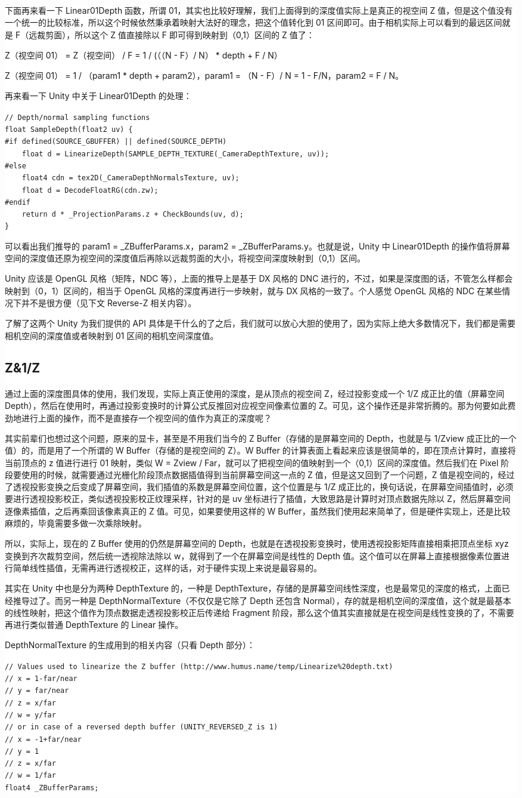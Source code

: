 下面再来看一下 Linear01Depth 函数，所谓 01，其实也比较好理解，我们上面得到的深度值实际上是真正的视空间 Z 值，但是这个值没有一个统一的比较标准，所以这个时候依然秉承着映射大法好的理念，把这个值转化到 01 区间即可。由于相机实际上可以看到的最远区间就是 F（远裁剪面），所以这个 Z 值直接除以 F 即可得到映射到（0,1）区间的 Z 值了：

Z（视空间 01） = Z（视空间） / F = 1 / (（（N - F）/ N） * depth + F / N）

Z（视空间 01） = 1 / （param1 * depth + param2），param1 = （N - F）/ N = 1 - F/N，param2 = F / N。

再来看一下 Unity 中关于 Linear01Depth 的处理：

```
// Depth/normal sampling functions
float SampleDepth(float2 uv) {
#if defined(SOURCE_GBUFFER) || defined(SOURCE_DEPTH)
    float d = LinearizeDepth(SAMPLE_DEPTH_TEXTURE(_CameraDepthTexture, uv));
#else
    float4 cdn = tex2D(_CameraDepthNormalsTexture, uv);
    float d = DecodeFloatRG(cdn.zw);
#endif
    return d * _ProjectionParams.z + CheckBounds(uv, d);
}
```

可以看出我们推导的 param1 = _ZBufferParams.x，param2 = _ZBufferParams.y。也就是说，Unity 中 Linear01Depth 的操作值将屏幕空间的深度值还原为视空间的深度值后再除以远裁剪面的大小，将视空间深度映射到（0,1）区间。

Unity 应该是 OpenGL 风格（矩阵，NDC 等），上面的推导上是基于 DX 风格的 DNC 进行的，不过，如果是深度图的话，不管怎么样都会映射到（0，1）区间的，相当于 OpenGL 风格的深度再进行一步映射，就与 DX 风格的一致了。个人感觉 OpenGL 风格的 NDC 在某些情况下并不是很方便（见下文 Reverse-Z 相关内容）。

了解了这两个 Unity 为我们提供的 API 具体是干什么的了之后，我们就可以放心大胆的使用了，因为实际上绝大多数情况下，我们都是需要相机空间的深度值或者映射到 01 区间的相机空间深度值。

## Z&1/Z

通过上面的深度图具体的使用，我们发现，实际上真正使用的深度，是从顶点的视空间 Z，经过投影变成一个 1/Z 成正比的值（屏幕空间 Depth），然后在使用时，再通过投影变换时的计算公式反推回对应视空间像素位置的 Z。可见，这个操作还是非常折腾的。那为何要如此费劲地进行上面的操作，而不是直接存一个视空间的值作为真正的深度呢？

其实前辈们也想过这个问题，原来的显卡，甚至是不用我们当今的 Z Buffer（存储的是屏幕空间的 Depth，也就是与 1/Zview 成正比的一个值）的，而是用了一个所谓的 W Buffer（存储的是视空间的 Z）。W Buffer 的计算表面上看起来应该是很简单的，即在顶点计算时，直接将当前顶点的 z 值进行进行 01 映射，类似 W = Zview / Far，就可以了把视空间的值映射到一个（0,1）区间的深度值。然后我们在 Pixel 阶段要使用的时候，就需要通过光栅化阶段顶点数据插值得到当前屏幕空间这一点的 Z 值，但是这又回到了一个问题，Z 值是视空间的，经过了透视投影变换之后变成了屏幕空间，我们插值的系数是屏幕空间位置，这个位置是与 1/Z 成正比的，换句话说，在屏幕空间插值时，必须要进行透视投影校正，类似透视投影校正纹理采样，针对的是 uv 坐标进行了插值，大致思路是计算时对顶点数据先除以 Z，然后屏幕空间逐像素插值，之后再乘回该像素真正的 Z 值。可见，如果要使用这样的 W Buffer，虽然我们使用起来简单了，但是硬件实现上，还是比较麻烦的，毕竟需要多做一次乘除映射。

所以，实际上，现在的 Z Buffer 使用的仍然是屏幕空间的 Depth，也就是在透视投影变换时，使用透视投影矩阵直接相乘把顶点坐标 xyz 变换到齐次裁剪空间，然后统一透视除法除以 w，就得到了一个在屏幕空间是线性的 Depth 值。这个值可以在屏幕上直接根据像素位置进行简单线性插值，无需再进行透视校正，这样的话，对于硬件实现上来说是最容易的。

其实在 Unity 中也是分为两种 DepthTexture 的，一种是 DepthTexture，存储的是屏幕空间线性深度，也是最常见的深度的格式，上面已经推导过了。而另一种是 DepthNormalTexture（不仅仅是它除了 Depth 还包含 Normal），存的就是相机空间的深度值，这个就是最基本的线性映射，把这个值作为顶点数据走透视投影校正后传递给 Fragment 阶段，那么这个值其实直接就是在视空间是线性变换的了，不需要再进行类似普通 DepthTexture 的 Linear 操作。

DepthNormalTexture 的生成用到的相关内容（只看 Depth 部分）：

```
// Values used to linearize the Z buffer (http://www.humus.name/temp/Linearize%20depth.txt)
// x = 1-far/near
// y = far/near
// z = x/far
// w = y/far
// or in case of a reversed depth buffer (UNITY_REVERSED_Z is 1)
// x = -1+far/near
// y = 1
// z = x/far
// w = 1/far
float4 _ZBufferParams;
```
